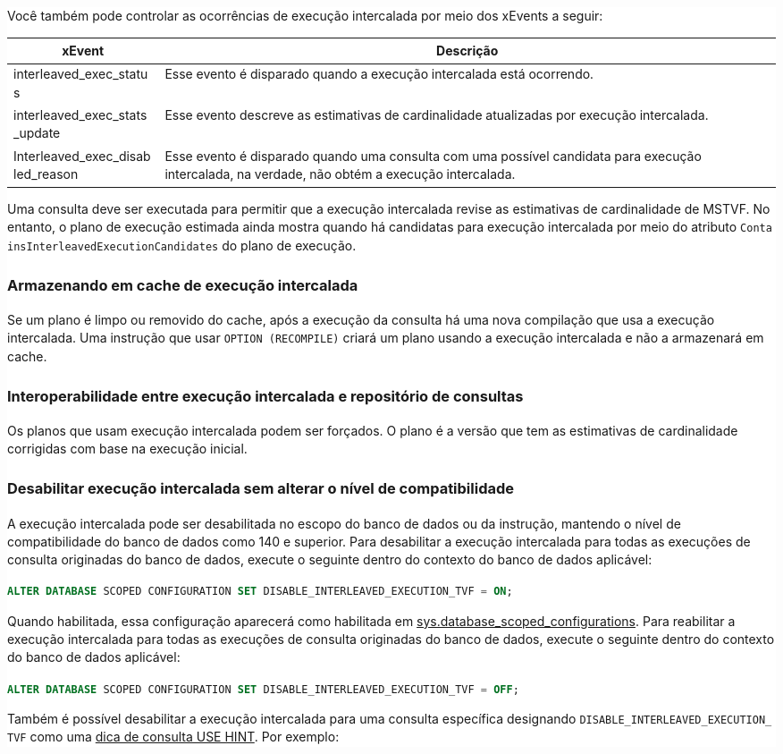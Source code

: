 Você também pode controlar as ocorrências de execução intercalada por meio dos xEvents a seguir:

| xEvent | Descrição |
| ---- | --- |
| interleaved_exec_status | Esse evento é disparado quando a execução intercalada está ocorrendo. |
| interleaved_exec_stats_update | Esse evento descreve as estimativas de cardinalidade atualizadas por execução intercalada. |
| Interleaved_exec_disabled_reason | Esse evento é disparado quando uma consulta com uma possível candidata para execução intercalada, na verdade, não obtém a execução intercalada. |

Uma consulta deve ser executada para permitir que a execução intercalada revise as estimativas de cardinalidade de MSTVF. No entanto, o plano de execução estimada ainda mostra quando há candidatas para execução intercalada por meio do atributo `ContainsInterleavedExecutionCandidates` do plano de execução.    

### <a name="interleaved-execution-caching"></a>Armazenando em cache de execução intercalada
Se um plano é limpo ou removido do cache, após a execução da consulta há uma nova compilação que usa a execução intercalada.
Uma instrução que usar `OPTION (RECOMPILE)` criará um plano usando a execução intercalada e não a armazenará em cache.     

### <a name="interleaved-execution-and-query-store-interoperability"></a>Interoperabilidade entre execução intercalada e repositório de consultas
Os planos que usam execução intercalada podem ser forçados. O plano é a versão que tem as estimativas de cardinalidade corrigidas com base na execução inicial.    

### <a name="disabling-interleaved-execution-without-changing-the-compatibility-level"></a>Desabilitar execução intercalada sem alterar o nível de compatibilidade

A execução intercalada pode ser desabilitada no escopo do banco de dados ou da instrução, mantendo o nível de compatibilidade do banco de dados como 140 e superior.  Para desabilitar a execução intercalada para todas as execuções de consulta originadas do banco de dados, execute o seguinte dentro do contexto do banco de dados aplicável:

```sql
ALTER DATABASE SCOPED CONFIGURATION SET DISABLE_INTERLEAVED_EXECUTION_TVF = ON;
```

Quando habilitada, essa configuração aparecerá como habilitada em [sys.database_scoped_configurations](../../relational-databases/system-catalog-views/sys-database-scoped-configurations-transact-sql.md).
Para reabilitar a execução intercalada para todas as execuções de consulta originadas do banco de dados, execute o seguinte dentro do contexto do banco de dados aplicável:

```sql
ALTER DATABASE SCOPED CONFIGURATION SET DISABLE_INTERLEAVED_EXECUTION_TVF = OFF;
```

Também é possível desabilitar a execução intercalada para uma consulta específica designando `DISABLE_INTERLEAVED_EXECUTION_TVF` como uma [dica de consulta USE HINT](../../t-sql/queries/hints-transact-sql-query.md#use_hint). Por exemplo:
